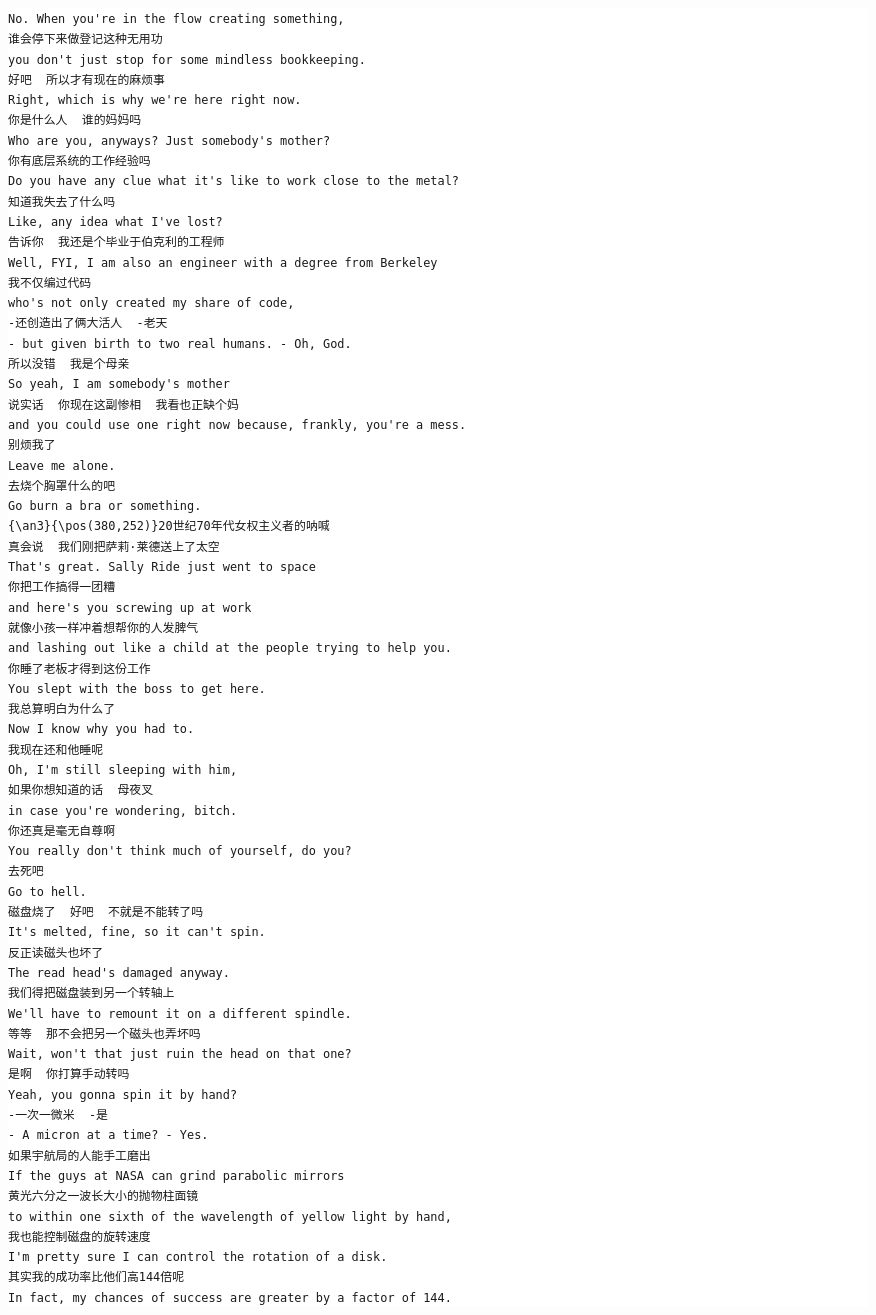 	No. When you're in the flow creating something,
	谁会停下来做登记这种无用功
	you don't just stop for some mindless bookkeeping.
	好吧  所以才有现在的麻烦事
	Right, which is why we're here right now.
	你是什么人  谁的妈妈吗
	Who are you, anyways? Just somebody's mother?
	你有底层系统的工作经验吗
	Do you have any clue what it's like to work close to the metal?
	知道我失去了什么吗
	Like, any idea what I've lost?
	告诉你  我还是个毕业于伯克利的工程师
	Well, FYI, I am also an engineer with a degree from Berkeley
	我不仅编过代码
	who's not only created my share of code,
	-还创造出了俩大活人  -老天
	- but given birth to two real humans. - Oh, God.
	所以没错  我是个母亲
	So yeah, I am somebody's mother
	说实话  你现在这副惨相  我看也正缺个妈
	and you could use one right now because, frankly, you're a mess.
	别烦我了
	Leave me alone.
	去烧个胸罩什么的吧
	Go burn a bra or something.
	{\an3}{\pos(380,252)}20世纪70年代女权主义者的呐喊
	真会说  我们刚把萨莉·莱德送上了太空
	That's great. Sally Ride just went to space
	你把工作搞得一团糟
	and here's you screwing up at work
	就像小孩一样冲着想帮你的人发脾气
	and lashing out like a child at the people trying to help you.
	你睡了老板才得到这份工作
	You slept with the boss to get here.
	我总算明白为什么了
	Now I know why you had to.
	我现在还和他睡呢
	Oh, I'm still sleeping with him,
	如果你想知道的话  母夜叉
	in case you're wondering, bitch.
	你还真是毫无自尊啊
	You really don't think much of yourself, do you?
	去死吧
	Go to hell.
	磁盘烧了  好吧  不就是不能转了吗
	It's melted, fine, so it can't spin.
	反正读磁头也坏了
	The read head's damaged anyway.
	我们得把磁盘装到另一个转轴上
	We'll have to remount it on a different spindle.
	等等  那不会把另一个磁头也弄坏吗
	Wait, won't that just ruin the head on that one?
	是啊  你打算手动转吗
	Yeah, you gonna spin it by hand?
	-一次一微米  -是
	- A micron at a time? - Yes.
	如果宇航局的人能手工磨出
	If the guys at NASA can grind parabolic mirrors
	黄光六分之一波长大小的抛物柱面镜
	to within one sixth of the wavelength of yellow light by hand,
	我也能控制磁盘的旋转速度
	I'm pretty sure I can control the rotation of a disk.
	其实我的成功率比他们高144倍呢
	In fact, my chances of success are greater by a factor of 144.
